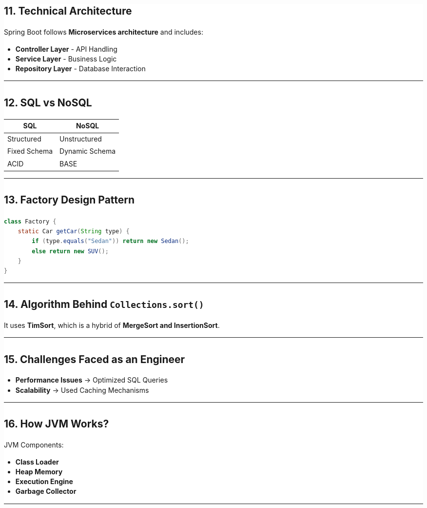 
## 11. Technical Architecture  

Spring Boot follows **Microservices architecture** and includes:
- **Controller Layer** - API Handling
- **Service Layer** - Business Logic
- **Repository Layer** - Database Interaction  

---

## 12. SQL vs NoSQL  

| SQL | NoSQL |
|-----|-------|
| Structured | Unstructured |
| Fixed Schema | Dynamic Schema |
| ACID | BASE |

---

## 13. Factory Design Pattern  

```java
class Factory {
    static Car getCar(String type) {
        if (type.equals("Sedan")) return new Sedan();
        else return new SUV();
    }
}
```

---

## 14. Algorithm Behind `Collections.sort()`  

It uses **TimSort**, which is a hybrid of **MergeSort and InsertionSort**.

---

## 15. Challenges Faced as an Engineer  

- **Performance Issues** → Optimized SQL Queries  
- **Scalability** → Used Caching Mechanisms  

---

## 16. How JVM Works?  

JVM Components:
- **Class Loader**
- **Heap Memory**
- **Execution Engine**
- **Garbage Collector**

---